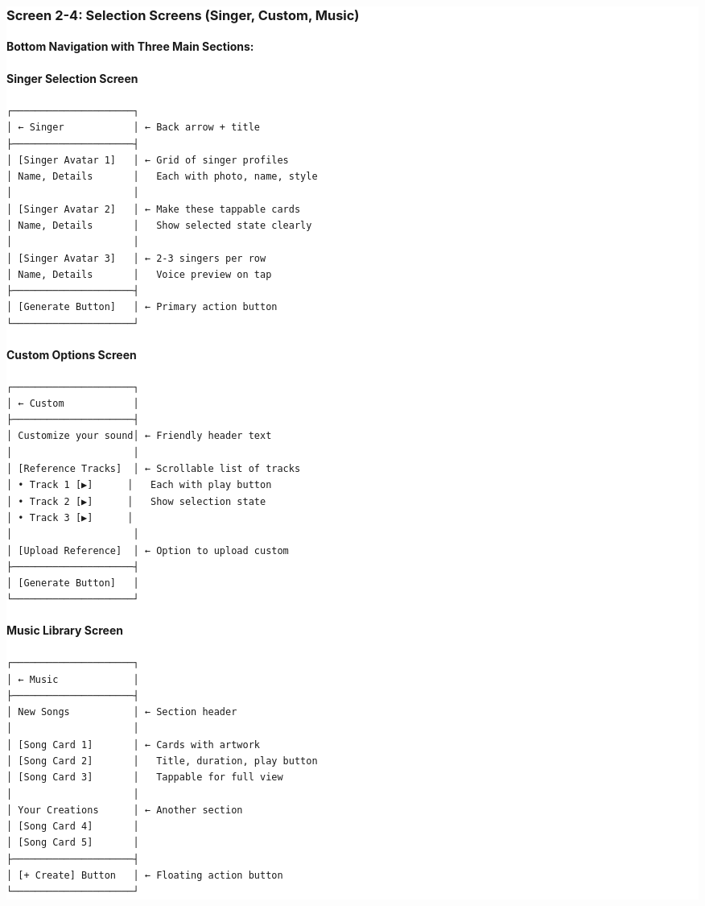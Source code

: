 ### Screen 2-4: Selection Screens (Singer, Custom, Music)
**Bottom Navigation with Three Main Sections:**

#### Singer Selection Screen
```
┌─────────────────────┐
│ ← Singer            │ ← Back arrow + title
├─────────────────────┤
│ [Singer Avatar 1]   │ ← Grid of singer profiles
│ Name, Details       │   Each with photo, name, style
│                     │
│ [Singer Avatar 2]   │ ← Make these tappable cards
│ Name, Details       │   Show selected state clearly
│                     │
│ [Singer Avatar 3]   │ ← 2-3 singers per row
│ Name, Details       │   Voice preview on tap
├─────────────────────┤
│ [Generate Button]   │ ← Primary action button
└─────────────────────┘
```

#### Custom Options Screen
```
┌─────────────────────┐
│ ← Custom            │
├─────────────────────┤
│ Customize your sound│ ← Friendly header text
│                     │
│ [Reference Tracks]  │ ← Scrollable list of tracks
│ • Track 1 [▶]      │   Each with play button
│ • Track 2 [▶]      │   Show selection state
│ • Track 3 [▶]      │
│                     │
│ [Upload Reference]  │ ← Option to upload custom
├─────────────────────┤
│ [Generate Button]   │
└─────────────────────┘
```

#### Music Library Screen
```
┌─────────────────────┐
│ ← Music             │
├─────────────────────┤
│ New Songs           │ ← Section header
│                     │
│ [Song Card 1]       │ ← Cards with artwork
│ [Song Card 2]       │   Title, duration, play button
│ [Song Card 3]       │   Tappable for full view
│                     │
│ Your Creations      │ ← Another section
│ [Song Card 4]       │
│ [Song Card 5]       │
├─────────────────────┤
│ [+ Create] Button   │ ← Floating action button
└─────────────────────┘
```
